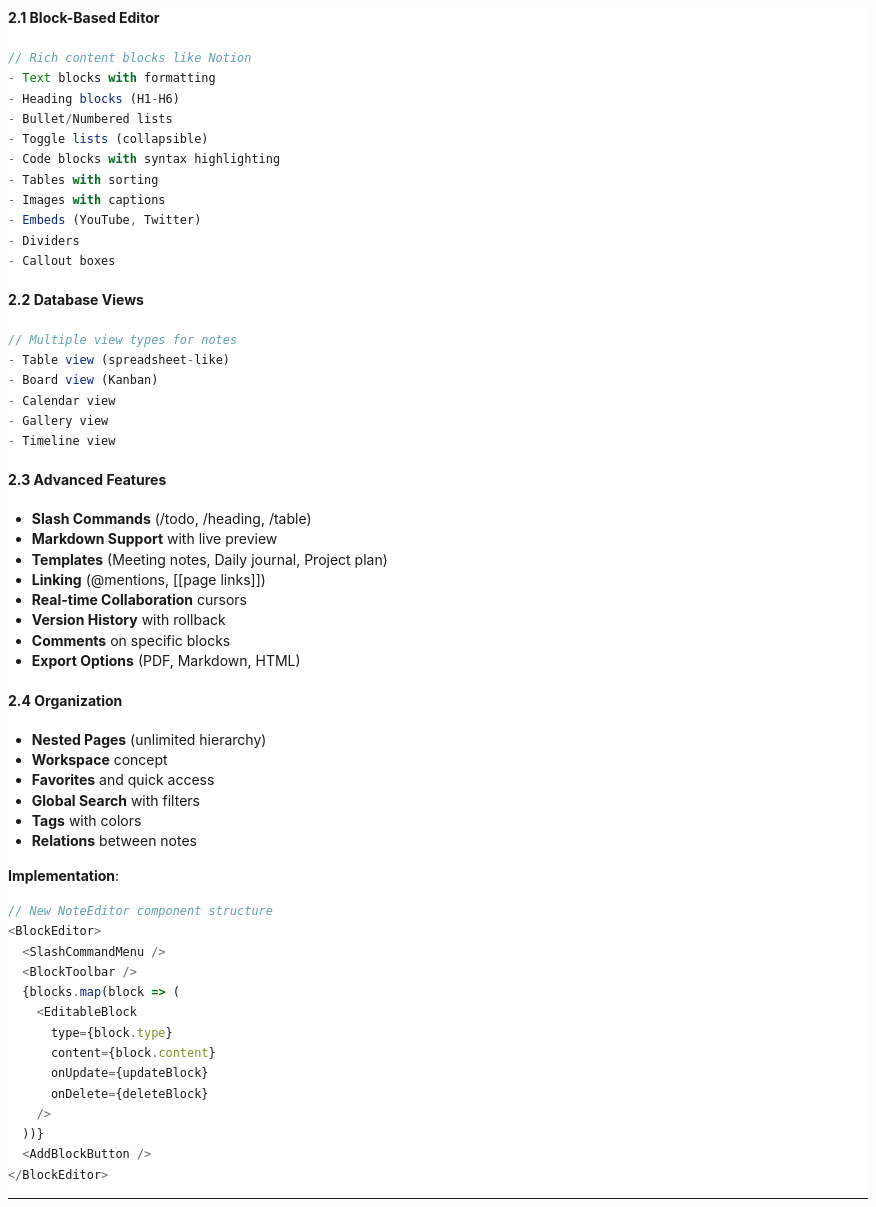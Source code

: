 #### 2.1 Block-Based Editor
```javascript
// Rich content blocks like Notion
- Text blocks with formatting
- Heading blocks (H1-H6)
- Bullet/Numbered lists
- Toggle lists (collapsible)
- Code blocks with syntax highlighting
- Tables with sorting
- Images with captions
- Embeds (YouTube, Twitter)
- Dividers
- Callout boxes
```

#### 2.2 Database Views
```javascript
// Multiple view types for notes
- Table view (spreadsheet-like)
- Board view (Kanban)
- Calendar view
- Gallery view
- Timeline view
```

#### 2.3 Advanced Features
- **Slash Commands** (/todo, /heading, /table)
- **Markdown Support** with live preview
- **Templates** (Meeting notes, Daily journal, Project plan)
- **Linking** (@mentions, [[page links]])
- **Real-time Collaboration** cursors
- **Version History** with rollback
- **Comments** on specific blocks
- **Export Options** (PDF, Markdown, HTML)

#### 2.4 Organization
- **Nested Pages** (unlimited hierarchy)
- **Workspace** concept
- **Favorites** and quick access
- **Global Search** with filters
- **Tags** with colors
- **Relations** between notes

**Implementation**:
```javascript
// New NoteEditor component structure
<BlockEditor>
  <SlashCommandMenu />
  <BlockToolbar />
  {blocks.map(block => (
    <EditableBlock
      type={block.type}
      content={block.content}
      onUpdate={updateBlock}
      onDelete={deleteBlock}
    />
  ))}
  <AddBlockButton />
</BlockEditor>
```

---
